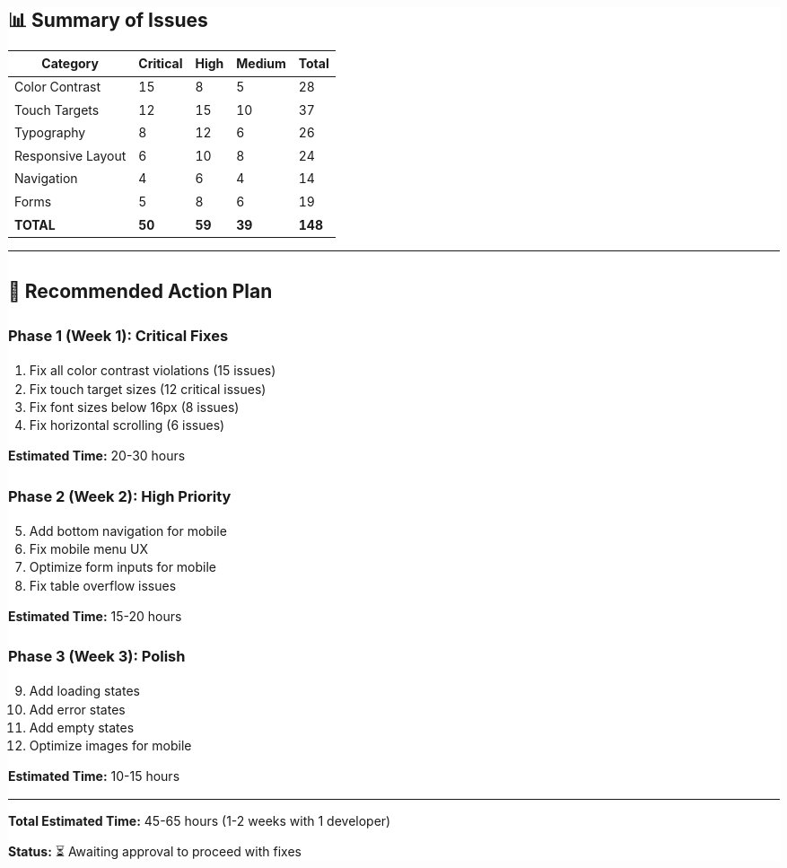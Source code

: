 
## 📊 Summary of Issues

| Category | Critical | High | Medium | Total |
|----------|----------|------|--------|-------|
| Color Contrast | 15 | 8 | 5 | 28 |
| Touch Targets | 12 | 15 | 10 | 37 |
| Typography | 8 | 12 | 6 | 26 |
| Responsive Layout | 6 | 10 | 8 | 24 |
| Navigation | 4 | 6 | 4 | 14 |
| Forms | 5 | 8 | 6 | 19 |
| **TOTAL** | **50** | **59** | **39** | **148** |

---

## 🎯 Recommended Action Plan

### **Phase 1 (Week 1): Critical Fixes**
1. Fix all color contrast violations (15 issues)
2. Fix touch target sizes (12 critical issues)
3. Fix font sizes below 16px (8 issues)
4. Fix horizontal scrolling (6 issues)

**Estimated Time:** 20-30 hours

### **Phase 2 (Week 2): High Priority**
5. Add bottom navigation for mobile
6. Fix mobile menu UX
7. Optimize form inputs for mobile
8. Fix table overflow issues

**Estimated Time:** 15-20 hours

### **Phase 3 (Week 3): Polish**
9. Add loading states
10. Add error states
11. Add empty states
12. Optimize images for mobile

**Estimated Time:** 10-15 hours

---

**Total Estimated Time:** 45-65 hours (1-2 weeks with 1 developer)

**Status:** ⏳ Awaiting approval to proceed with fixes

